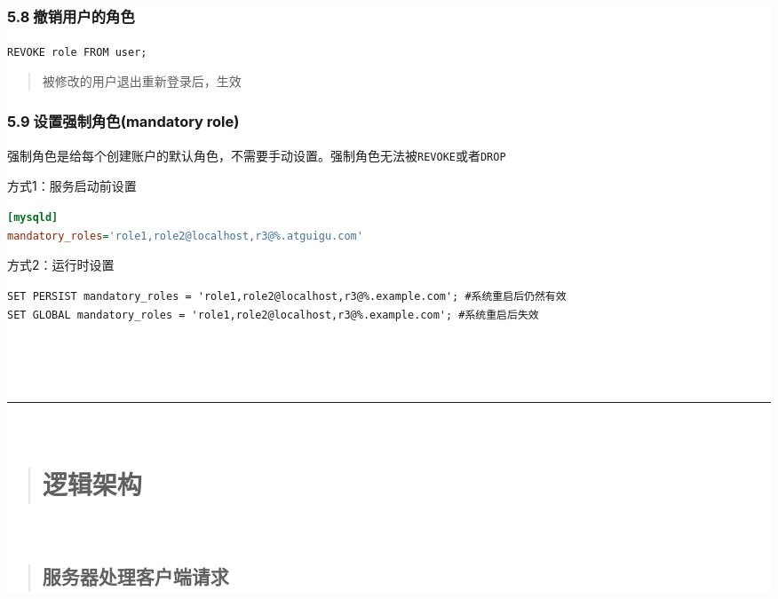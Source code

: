 ### 5.8 撤销用户的角色

```mysql
REVOKE role FROM user;
```

> 被修改的用户退出重新登录后，生效

### 5.9 设置强制角色(mandatory role)

强制角色是给每个创建账户的默认角色，不需要手动设置。强制角色无法被`REVOKE`或者`DROP`

方式1：服务启动前设置

```ini
[mysqld] 
mandatory_roles='role1,role2@localhost,r3@%.atguigu.com'
```

方式2：运行时设置

```mysql
SET PERSIST mandatory_roles = 'role1,role2@localhost,r3@%.example.com'; #系统重启后仍然有效
SET GLOBAL mandatory_roles = 'role1,role2@localhost,r3@%.example.com'; #系统重启后失效
```


<br/><br/><br/>

***
<br/>

> <h1 id="逻辑架构">逻辑架构</h1>
<br/>

> <h2 id="服务器处理客户端请求">服务器处理客户端请求</h2>
